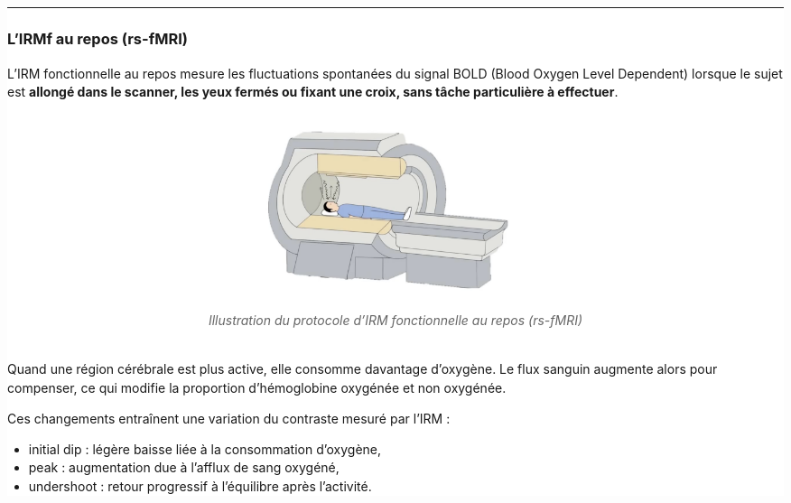 
---
### L’IRMf au repos (rs-fMRI)
L’IRM fonctionnelle au repos mesure les fluctuations spontanées du signal BOLD (Blood Oxygen Level Dependent) lorsque le sujet est **allongé dans le scanner, les yeux fermés ou fixant une croix, sans tâche particulière à effectuer**.  

<div style="text-align:center;">
  <img src="Images/resting_state_fmri.png" width="300" />
  <div style="font-style:italic;color:#666;">Illustration du protocole d’IRM fonctionnelle au repos (rs-fMRI)</div>
</div>

 <br>

Quand une région cérébrale est plus active, elle consomme davantage d’oxygène. Le flux sanguin augmente alors pour compenser, ce qui modifie la proportion d’hémoglobine oxygénée et non oxygénée.

Ces changements entraînent une variation du contraste mesuré par l’IRM :

- initial dip : légère baisse liée à la consommation d’oxygène,
- peak : augmentation due à l’afflux de sang oxygéné,
- undershoot : retour progressif à l’équilibre après l’activité.
